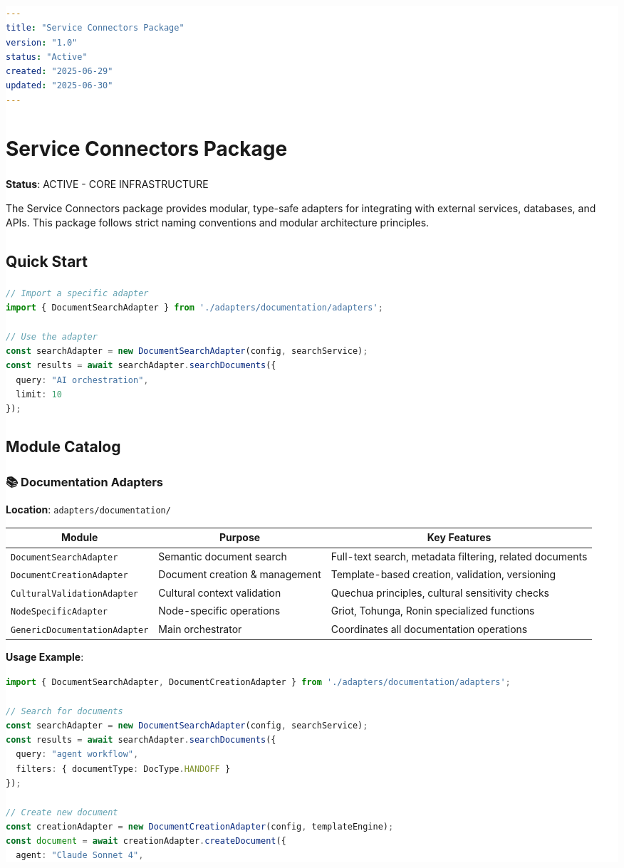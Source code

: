 ```yaml
---
title: "Service Connectors Package"
version: "1.0"
status: "Active"
created: "2025-06-29"
updated: "2025-06-30"
---
```


# **Service Connectors Package**

**Status**: ACTIVE - CORE INFRASTRUCTURE

The Service Connectors package provides modular, type-safe adapters for integrating with external services, databases, and APIs. This package follows strict naming conventions and modular architecture principles.

## **Quick Start**

```typescript
// Import a specific adapter
import { DocumentSearchAdapter } from './adapters/documentation/adapters';

// Use the adapter
const searchAdapter = new DocumentSearchAdapter(config, searchService);
const results = await searchAdapter.searchDocuments({
  query: "AI orchestration",
  limit: 10
});
```

## **Module Catalog**

### **📚 Documentation Adapters**
**Location**: `adapters/documentation/`

| Module | Purpose | Key Features |
|--------|---------|--------------|
| `DocumentSearchAdapter` | Semantic document search | Full-text search, metadata filtering, related documents |
| `DocumentCreationAdapter` | Document creation & management | Template-based creation, validation, versioning |
| `CulturalValidationAdapter` | Cultural context validation | Quechua principles, cultural sensitivity checks |
| `NodeSpecificAdapter` | Node-specific operations | Griot, Tohunga, Ronin specialized functions |
| `GenericDocumentationAdapter` | Main orchestrator | Coordinates all documentation operations |

**Usage Example**:
```typescript
import { DocumentSearchAdapter, DocumentCreationAdapter } from './adapters/documentation/adapters';

// Search for documents
const searchAdapter = new DocumentSearchAdapter(config, searchService);
const results = await searchAdapter.searchDocuments({
  query: "agent workflow",
  filters: { documentType: DocType.HANDOFF }
});

// Create new document
const creationAdapter = new DocumentCreationAdapter(config, templateEngine);
const document = await creationAdapter.createDocument({
  agent: "Claude Sonnet 4",
```